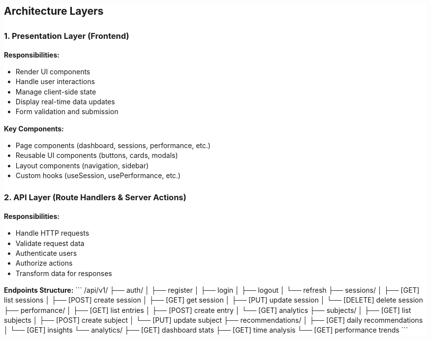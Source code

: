 
## Architecture Layers

### 1. Presentation Layer (Frontend)

**Responsibilities:**
- Render UI components
- Handle user interactions
- Manage client-side state
- Display real-time data updates
- Form validation and submission

**Key Components:**
- Page components (dashboard, sessions, performance, etc.)
- Reusable UI components (buttons, cards, modals)
- Layout components (navigation, sidebar)
- Custom hooks (useSession, usePerformance, etc.)

### 2. API Layer (Route Handlers & Server Actions)

**Responsibilities:**
- Handle HTTP requests
- Validate request data
- Authenticate users
- Authorize actions
- Transform data for responses

**Endpoints Structure:**
\`\`\`
/api/v1/
  ├── auth/
  │   ├── register
  │   ├── login
  │   ├── logout
  │   └── refresh
  ├── sessions/
  │   ├── [GET] list sessions
  │   ├── [POST] create session
  │   ├── [GET] get session
  │   ├── [PUT] update session
  │   └── [DELETE] delete session
  ├── performance/
  │   ├── [GET] list entries
  │   ├── [POST] create entry
  │   └── [GET] analytics
  ├── subjects/
  │   ├── [GET] list subjects
  │   ├── [POST] create subject
  │   └── [PUT] update subject
  ├── recommendations/
  │   ├── [GET] daily recommendations
  │   └── [GET] insights
  └── analytics/
      ├── [GET] dashboard stats
      ├── [GET] time analysis
      └── [GET] performance trends
\`\`\`
